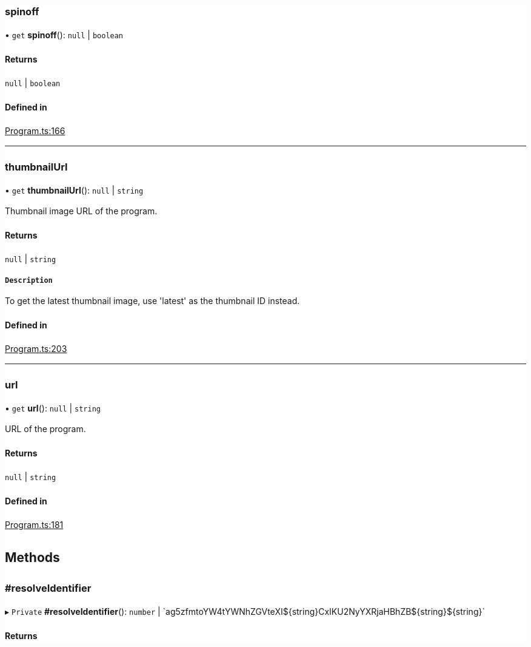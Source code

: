 ### spinoff

• `get` **spinoff**(): ``null`` \| `boolean`

#### Returns

``null`` \| `boolean`

#### Defined in

[Program.ts:166](https://github.com/bhavjitChauhan/khan-api/blob/b7f7b44b/src/Program.ts#L166)

___

### thumbnailUrl

• `get` **thumbnailUrl**(): ``null`` \| `string`

Thumbnail image URL of the program.

#### Returns

``null`` \| `string`

**`Description`**

To get the latest thumbnail image, use 'latest' as the thumbnail ID instead.

#### Defined in

[Program.ts:203](https://github.com/bhavjitChauhan/khan-api/blob/b7f7b44b/src/Program.ts#L203)

___

### url

• `get` **url**(): ``null`` \| `string`

URL of the program.

#### Returns

``null`` \| `string`

#### Defined in

[Program.ts:181](https://github.com/bhavjitChauhan/khan-api/blob/b7f7b44b/src/Program.ts#L181)

## Methods

### #resolveIdentifier

▸ `Private` **#resolveIdentifier**(): `number` \| \`ag5zfmtoYW4tYWNhZGVteXI$\{string}CxIKU2NyYXRjaHBhZB$\{string}$\{string}\`

#### Returns
